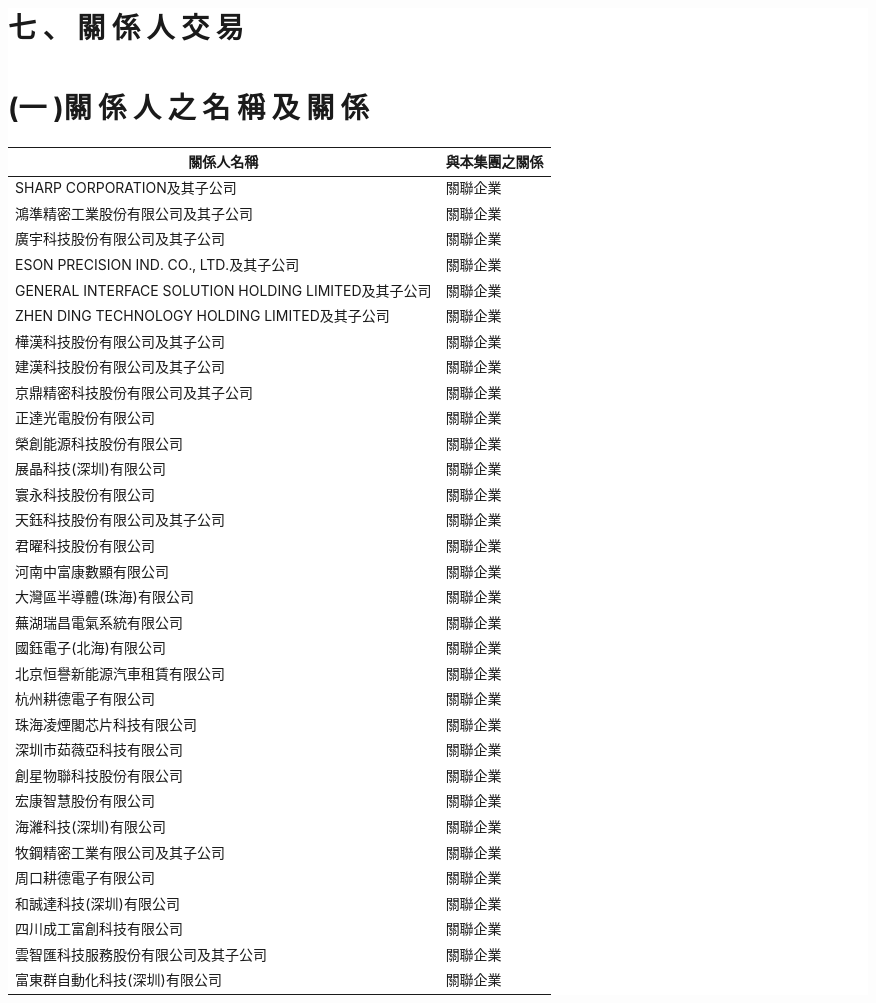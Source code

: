 # 七 、 關 係 人 交 易

# (一 )關 係 人 之 名 稱 及 關 係

|關係人名稱|與本集團之關係|
|---|---|
|SHARP CORPORATION及其子公司|關聯企業|
|鴻準精密工業股份有限公司及其子公司|關聯企業|
|廣宇科技股份有限公司及其子公司|關聯企業|
|ESON PRECISION IND. CO., LTD.及其子公司|關聯企業|
|GENERAL INTERFACE SOLUTION HOLDING LIMITED及其子公司|關聯企業|
|ZHEN DING TECHNOLOGY HOLDING LIMITED及其子公司|關聯企業|
|樺漢科技股份有限公司及其子公司|關聯企業|
|建漢科技股份有限公司及其子公司|關聯企業|
|京鼎精密科技股份有限公司及其子公司|關聯企業|
|正達光電股份有限公司|關聯企業|
|榮創能源科技股份有限公司|關聯企業|
|展晶科技(深圳)有限公司|關聯企業|
|寰永科技股份有限公司|關聯企業|
|天鈺科技股份有限公司及其子公司|關聯企業|
|君曜科技股份有限公司|關聯企業|
|河南中富康數顯有限公司|關聯企業|
|大灣區半導體(珠海)有限公司|關聯企業|
|蕪湖瑞昌電氣系統有限公司|關聯企業|
|國鈺電子(北海)有限公司|關聯企業|
|北京恒譽新能源汽車租賃有限公司|關聯企業|
|杭州耕德電子有限公司|關聯企業|
|珠海凌煙閣芯片科技有限公司|關聯企業|
|深圳市茹薇亞科技有限公司|關聯企業|
|創星物聯科技股份有限公司|關聯企業|
|宏康智慧股份有限公司|關聯企業|
|海濰科技(深圳)有限公司|關聯企業|
|牧鋼精密工業有限公司及其子公司|關聯企業|
|周口耕德電子有限公司|關聯企業|
|和誠達科技(深圳)有限公司|關聯企業|
|四川成工富創科技有限公司|關聯企業|
|雲智匯科技服務股份有限公司及其子公司|關聯企業|
|富東群自動化科技(深圳)有限公司|關聯企業|# 關係人名稱
